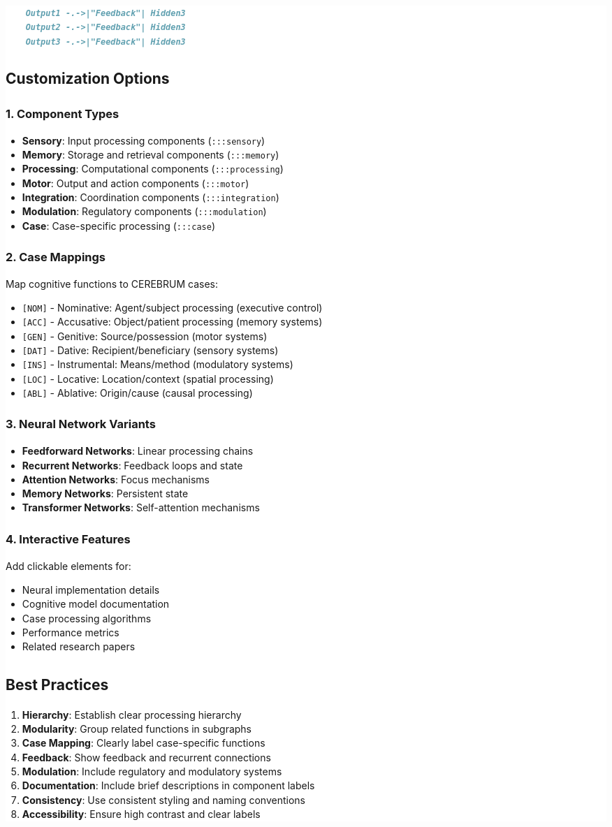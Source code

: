 ```markdown
    Output1 -.->|"Feedback"| Hidden3
    Output2 -.->|"Feedback"| Hidden3
    Output3 -.->|"Feedback"| Hidden3
```

## Customization Options

### 1. Component Types
- **Sensory**: Input processing components (`:::sensory`)
- **Memory**: Storage and retrieval components (`:::memory`)
- **Processing**: Computational components (`:::processing`)
- **Motor**: Output and action components (`:::motor`)
- **Integration**: Coordination components (`:::integration`)
- **Modulation**: Regulatory components (`:::modulation`)
- **Case**: Case-specific processing (`:::case`)

### 2. Case Mappings
Map cognitive functions to CEREBRUM cases:
- `[NOM]` - Nominative: Agent/subject processing (executive control)
- `[ACC]` - Accusative: Object/patient processing (memory systems)
- `[GEN]` - Genitive: Source/possession (motor systems)
- `[DAT]` - Dative: Recipient/beneficiary (sensory systems)
- `[INS]` - Instrumental: Means/method (modulatory systems)
- `[LOC]` - Locative: Location/context (spatial processing)
- `[ABL]` - Ablative: Origin/cause (causal processing)

### 3. Neural Network Variants
- **Feedforward Networks**: Linear processing chains
- **Recurrent Networks**: Feedback loops and state
- **Attention Networks**: Focus mechanisms
- **Memory Networks**: Persistent state
- **Transformer Networks**: Self-attention mechanisms

### 4. Interactive Features
Add clickable elements for:
- Neural implementation details
- Cognitive model documentation
- Case processing algorithms
- Performance metrics
- Related research papers

## Best Practices

1. **Hierarchy**: Establish clear processing hierarchy
2. **Modularity**: Group related functions in subgraphs
3. **Case Mapping**: Clearly label case-specific functions
4. **Feedback**: Show feedback and recurrent connections
5. **Modulation**: Include regulatory and modulatory systems
6. **Documentation**: Include brief descriptions in component labels
7. **Consistency**: Use consistent styling and naming conventions
8. **Accessibility**: Ensure high contrast and clear labels
